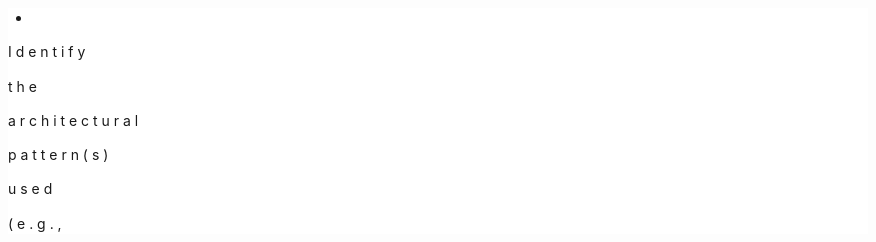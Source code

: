 
 
 
 
-
 
I
d
e
n
t
i
f
y
 
t
h
e
 
a
r
c
h
i
t
e
c
t
u
r
a
l
 
p
a
t
t
e
r
n
(
s
)
 
u
s
e
d
 
(
e
.
g
.
,
 
